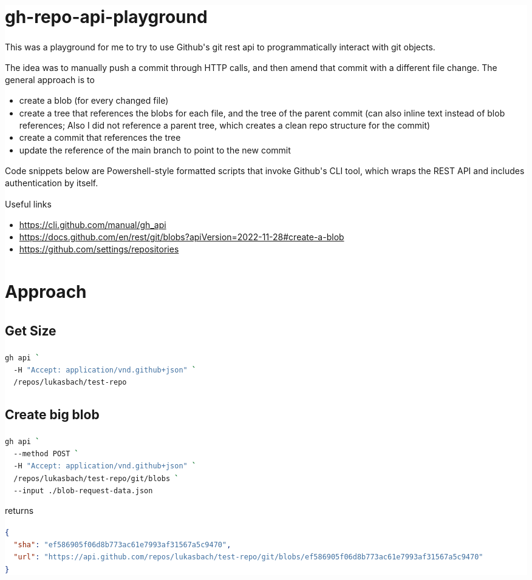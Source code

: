 # gh-repo-api-playground

This was a playground for me to try to use Github's git rest api to programmatically interact with git objects.

The idea was to manually push a commit through HTTP calls, and then amend that commit with a different file change.
The general approach is to 
* create a blob (for every changed file)
* create a tree that references the blobs for each file, and the tree of the parent commit (can also inline text instead of blob references; Also I did not reference a parent tree, which creates a clean repo structure for the commit)
* create a commit that references the tree
* update the reference of the main branch to point to the new commit

Code snippets below are Powershell-style formatted scripts that invoke Github's CLI tool, which wraps the REST API and includes authentication by itself. 

Useful links

* https://cli.github.com/manual/gh_api
* https://docs.github.com/en/rest/git/blobs?apiVersion=2022-11-28#create-a-blob
* https://github.com/settings/repositories

# Approach

## Get Size

```bash
gh api `
  -H "Accept: application/vnd.github+json" `
  /repos/lukasbach/test-repo
```

## Create big blob

```bash
gh api `
  --method POST `
  -H "Accept: application/vnd.github+json" `
  /repos/lukasbach/test-repo/git/blobs `
  --input ./blob-request-data.json
```

returns 

```json
{
  "sha": "ef586905f06d8b773ac61e7993af31567a5c9470",
  "url": "https://api.github.com/repos/lukasbach/test-repo/git/blobs/ef586905f06d8b773ac61e7993af31567a5c9470"
}
```
